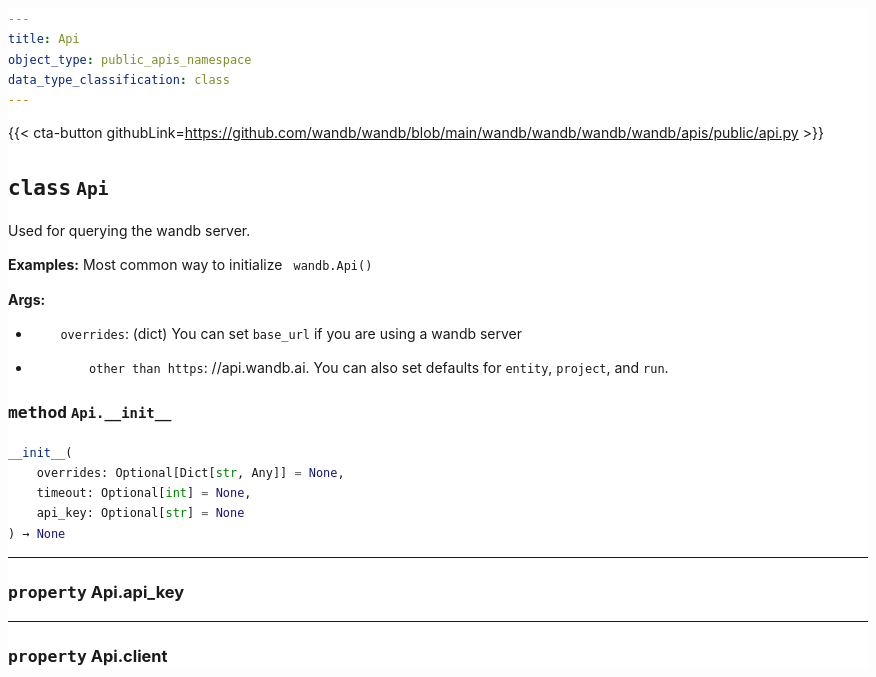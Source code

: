 ```yaml
---
title: Api
object_type: public_apis_namespace
data_type_classification: class
---
```


{{< cta-button githubLink=https://github.com/wandb/wandb/blob/main/wandb/wandb/wandb/wandb/apis/public/api.py >}}




## <kbd>class</kbd> `Api`
Used for querying the wandb server. 



**Examples:**
  Most common way to initialize ``` wandb.Api()```



**Args:**


 - `    overrides`:  (dict) You can set `base_url` if you are using a wandb server

 - `        other than https`: //api.wandb.ai.
        You can also set defaults for `entity`, `project`, and `run`.


### <kbd>method</kbd> `Api.__init__`

```python
__init__(
    overrides: Optional[Dict[str, Any]] = None,
    timeout: Optional[int] = None,
    api_key: Optional[str] = None
) → None
```






---

### <kbd>property</kbd> Api.api_key





---

### <kbd>property</kbd> Api.client




